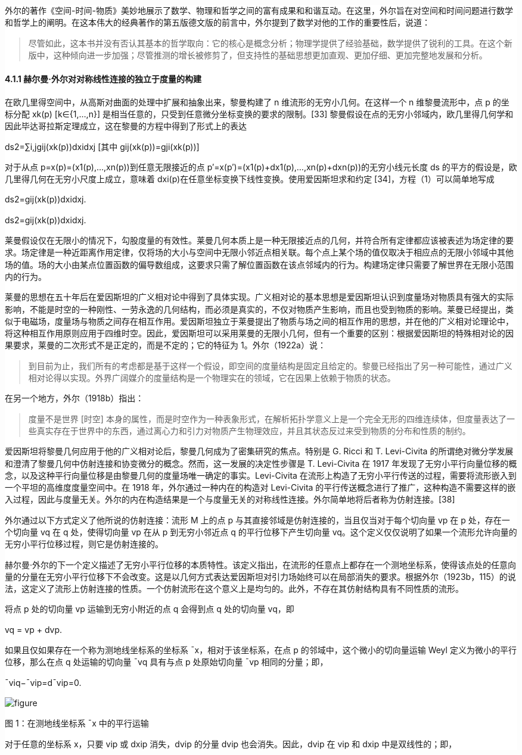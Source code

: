 外尔的著作《空间-时间-物质》美妙地展示了数学、物理和哲学之间的富有成果和和谐互动。在这里，外尔旨在对空间和时间问题进行数学和哲学上的阐明。在这本伟大的经典著作的第五版德文版的前言中，外尔提到了数学对他的工作的重要性后，说道：

> 尽管如此，这本书并没有否认其基本的哲学取向：它的核心是概念分析；物理学提供了经验基础，数学提供了锐利的工具。在这个新版中，这种倾向进一步加强；尽管推测的增长被修剪了，但支持性的基础思想更加直观、更加仔细、更加完整地发展和分析。

#### 4.1.1 赫尔曼·外尔对对称线性连接的独立于度量的构建

在欧几里得空间中，从高斯对曲面的处理中扩展和抽象出来，黎曼构建了 n 维流形的无穷小几何。在这样一个 n 维黎曼流形中，点 p 的坐标分配 xk(p) [k∈{1,…,n}] 是相当任意的，只受到任意微分坐标变换的要求的限制。[33] 黎曼假设在点的无穷小邻域内，欧几里得几何学和因此毕达哥拉斯定理成立，这在黎曼的方程中得到了形式上的表达

ds2=∑i,jgij(xk(p))dxidxj [其中 gij(xk(p))=gji(xk(p))]

对于从点 p=x(p)=(x1(p),…,xn(p))到任意无限接近的点 p′=x(p′)=(x1(p)+dx1(p),…,xn(p)+dxn(p))的无穷小线元长度 ds 的平方的假设是，欧几里得几何在无穷小尺度上成立，意味着 dxi(p)在任意坐标变换下线性变换。使用爱因斯坦求和约定 [34]，方程（1）可以简单地写成

ds2=gij(xk(p))dxidxj.

ds2=gij(xk(p))dxidxj.

莱曼假设仅在无限小的情况下，勾股度量的有效性。莱曼几何本质上是一种无限接近点的几何，并符合所有定律都应该被表述为场定律的要求。场定律是一种近距离作用定律，仅将场的大小与空间中无限小邻近点相关联。每个点上某个场的值仅取决于相应点的无限小邻域中其他场的值。场的大小由某点位置函数的偏导数组成，这要求只需了解位置函数在该点邻域内的行为。构建场定律只需要了解世界在无限小范围内的行为。

莱曼的思想在五十年后在爱因斯坦的广义相对论中得到了具体实现。广义相对论的基本思想是爱因斯坦认识到度量场对物质具有强大的实际影响，不能是时空的一种刚性、一劳永逸的几何结构，而必须是真实的，不仅对物质产生影响，而且也受到物质的影响。莱曼已经提出，类似于电磁场，度量场与物质之间存在相互作用。爱因斯坦独立于莱曼提出了物质与场之间的相互作用的思想，并在他的广义相对论理论中，将这种相互作用原则应用于四维时空。因此，爱因斯坦可以采用莱曼的无限小几何，但有一个重要的区别：根据爱因斯坦的特殊相对论的因果要求，莱曼的二次形式不是正定的，而是不定的；它的特征为 1。外尔（1922a）说：

> 到目前为止，我们所有的考虑都是基于这样一个假设，即空间的度量结构是固定且给定的。黎曼已经指出了另一种可能性，通过广义相对论得以实现。外界广阔媒介的度量结构是一个物理实在的领域，它在因果上依赖于物质的状态。

在另一个地方，外尔（1918b）指出：

> 度量不是世界 [时空] 本身的属性，而是时空作为一种表象形式，在解析拓扑学意义上是一个完全无形的四维连续体，但度量表达了一些真实存在于世界中的东西，通过离心力和引力对物质产生物理效应，并且其状态反过来受到物质的分布和性质的制约。

爱因斯坦将黎曼几何应用于他的广义相对论后，黎曼几何成为了密集研究的焦点。特别是 G. Ricci 和 T. Levi-Civita 的所谓绝对微分学发展和澄清了黎曼几何中仿射连接和协变微分的概念。然而，这一发展的决定性步骤是 T. Levi-Civita 在 1917 年发现了无穷小平行向量位移的概念，以及这种平行向量位移是由黎曼几何的度量场唯一确定的事实。Levi-Civita 在流形上构造了无穷小平行传送的过程，需要将流形嵌入到一个平坦的高维度度量空间中。在 1918 年，外尔通过一种内在的构造对 Levi-Civita 的平行传送概念进行了推广，这种构造不需要这样的嵌入过程，因此与度量无关。外尔的内在构造结果是一个与度量无关的对称线性连接。外尔简单地将后者称为仿射连接。[38]

外尔通过以下方式定义了他所说的仿射连接：流形 M 上的点 p 与其直接邻域是仿射连接的，当且仅当对于每个切向量 vp 在 p 处，存在一个切向量 vq 在 q 处，使得切向量 vp 在从 p 到无穷小邻近点 q 的平行位移下产生切向量 vq。这个定义仅仅说明了如果一个流形允许向量的无穷小平行位移过程，则它是仿射连接的。

赫尔曼·外尔的下一个定义描述了无穷小平行位移的本质特性。该定义指出，在流形的任意点上都存在一个测地坐标系，使得该点处的任意向量的分量在无穷小平行位移下不会改变。这是以几何方式表达爱因斯坦对引力场始终可以在局部消失的要求。根据外尔（1923b，115）的说法，这定义了流形上仿射连接的性质。一个仿射流形在这个意义上是均匀的。此外，不存在其仿射结构具有不同性质的流形。

将点 p 处的切向量 vp 运输到无穷小附近的点 q 会得到点 q 处的切向量 vq，即

 vq = vp + dvp.

如果且仅如果存在一个称为测地线坐标系的坐标系 ¯x，相对于该坐标系，在点 p 的邻域中，这个微小的切向量运输 Weyl 定义为微小的平行位移，那么在点 q 处运输的切向量 ¯vq 具有与点 p 处原始切向量 ¯vp 相同的分量；即，

¯viq−¯vip=d¯vip=0.

![figure](https://plato.stanford.edu/entries/weyl/fig1.png)

图 1：在测地线坐标系 ¯x 中的平行运输

对于任意的坐标系 x，只要 vip 或 dxip 消失，dvip 的分量 dvip 也会消失。因此，dvip 在 vip 和 dxip 中是双线性的；即，
